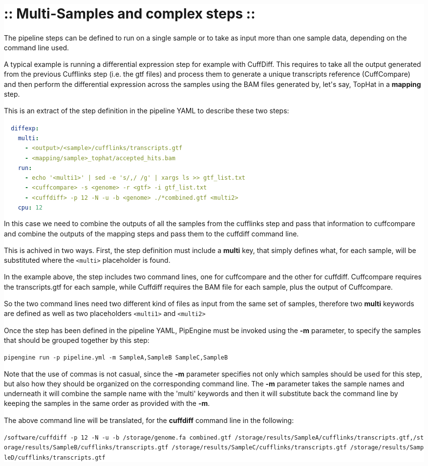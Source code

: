 
:: Multi-Samples and complex steps ::
=====================================

The pipeline steps can be defined to run on a single sample or to take as input more than one sample data, depending on the command line used.

A typical example is running a differential expression step for example with CuffDiff. This requires to take all the output generated from the previous Cufflinks step (i.e. the gtf files) and process them to generate a unique transcripts reference (CuffCompare) and then perform the differential expression across the samples using the BAM files generated by, let's say, TopHat in a **mapping** step.

This is an extract of the step definition in the pipeline YAML to describe these two steps:

```yaml
  diffexp:
    multi:
      - <output>/<sample>/cufflinks/transcripts.gtf
      - <mapping/sample>_tophat/accepted_hits.bam
    run:
      - echo '<multi1>' | sed -e 's/,/ /g' | xargs ls >> gtf_list.txt
      - <cuffcompare> -s <genome> -r <gtf> -i gtf_list.txt
      - <cuffdiff> -p 12 -N -u -b <genome> ./*combined.gtf <multi2>
    cpu: 12
```

In this case we need to combine the outputs of all the samples from the cufflinks step and pass that information to cuffcompare and combine the outputs of the mapping steps and pass them to the cuffdiff command line.

This is achived in two ways. First, the step definition must include a **multi** key, that simply defines what, for each sample, will be substituted where the ```<multi>``` placeholder is found.

In the example above, the step includes two command lines, one for cuffcompare and the other for cuffdiff. Cuffcompare requires the transcripts.gtf for each sample, while Cuffdiff requires the BAM file for each sample, plus the output of Cuffcompare.

So the two command lines need two different kind of files as input from the same set of samples, therefore two **multi** keywords are defined as well as two placeholders ```<multi1>``` and ```<multi2>```

Once the step has been defined in the pipeline YAML, PipEngine must be invoked using the **-m** parameter, to specify the samples that should be grouped together by this step:

```shell
pipengine run -p pipeline.yml -m SampleA,SampleB SampleC,SampleB
```

Note that the use of commas is not casual, since the **-m** parameter specifies not only which samples should be used for this step, but also how they should be organized on the corresponding command line. The **-m** parameter takes the sample names and underneath it will combine the sample name with the 'multi' keywords and then it will substitute back the command line by keeping the samples in the same order as provided with the **-m**.

The above command line will be translated, for the **cuffdiff** command line in the following:

```shell
/software/cuffdiff -p 12 -N -u -b /storage/genome.fa combined.gtf /storage/results/SampleA/cufflinks/transcripts.gtf,/storage/results/SampleB/cufflinks/transcripts.gtf /storage/results/SampleC/cufflinks/transcripts.gtf /storage/results/SampleD/cufflinks/transcripts.gtf
```
